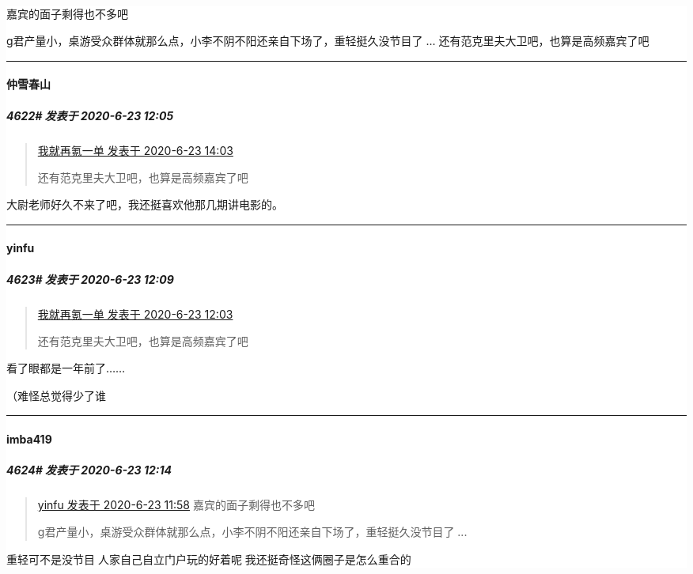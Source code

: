 嘉宾的面子剩得也不多吧

g君产量小，桌游受众群体就那么点，小李不阴不阳还亲自下场了，重轻挺久没节目了 ...</blockquote>
还有范克里夫大卫吧，也算是高频嘉宾了吧







-----

####  仲雪春山  
##### 4622#       发表于 2020-6-23 12:05



<blockquote><a href="httphttps://bbs.saraba1st.com/2b/forum.php?mod=redirect&amp;goto=findpost&amp;pid=47917111&amp;ptid=1556697" target="_blank">我就再氪一单 发表于 2020-6-23 14:03</a>

还有范克里夫大卫吧，也算是高频嘉宾了吧</blockquote>
大尉老师好久不来了吧，我还挺喜欢他那几期讲电影的。







-----

####  yinfu  
##### 4623#       发表于 2020-6-23 12:09



<blockquote><a href="httphttps://bbs.saraba1st.com/2b/forum.php?mod=redirect&amp;goto=findpost&amp;pid=47917111&amp;ptid=1556697" target="_blank">我就再氪一单 发表于 2020-6-23 12:03</a>

还有范克里夫大卫吧，也算是高频嘉宾了吧</blockquote>
看了眼都是一年前了……

（难怪总觉得少了谁







-----

####  imba419  
##### 4624#       发表于 2020-6-23 12:14



<blockquote><a href="httphttps://bbs.saraba1st.com/2b/forum.php?mod=redirect&amp;goto=findpost&amp;pid=47917034&amp;ptid=1556697" target="_blank">yinfu 发表于 2020-6-23 11:58</a>
嘉宾的面子剩得也不多吧

g君产量小，桌游受众群体就那么点，小李不阴不阳还亲自下场了，重轻挺久没节目了 ...</blockquote>
重轻可不是没节目 人家自己自立门户玩的好着呢 我还挺奇怪这俩圈子是怎么重合的

